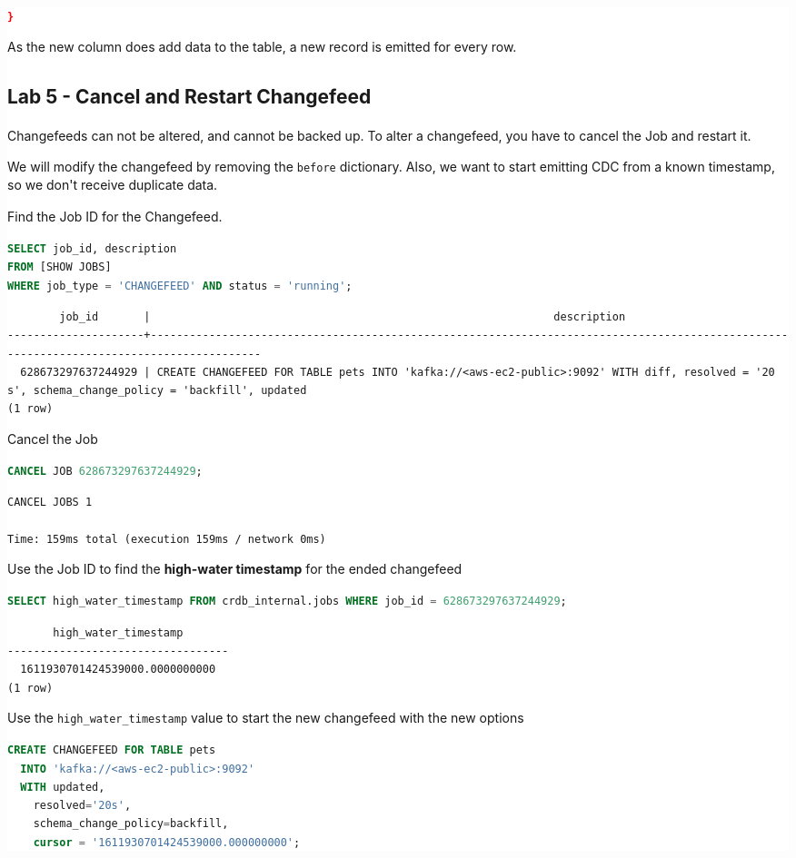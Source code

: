 ```json
}
```

As the new column does add data to the table, a new record is emitted for every row.

## Lab 5 - Cancel and Restart Changefeed

Changefeeds can not be altered, and cannot be backed up. To alter a changefeed, you have to cancel the Job and restart it.

We will modify the changefeed by removing the `before` dictionary.
Also, we want to start emitting CDC from a known timestamp, so we don't receive duplicate data.

Find the Job ID for the Changefeed.

```sql
SELECT job_id, description 
FROM [SHOW JOBS] 
WHERE job_type = 'CHANGEFEED' AND status = 'running';
```

```text
        job_id       |                                                              description
---------------------+-----------------------------------------------------------------------------------------------------------------------------------------
  628673297637244929 | CREATE CHANGEFEED FOR TABLE pets INTO 'kafka://<aws-ec2-public>:9092' WITH diff, resolved = '20s', schema_change_policy = 'backfill', updated
(1 row)
```

Cancel the Job

```sql
CANCEL JOB 628673297637244929;
```

```text
CANCEL JOBS 1

Time: 159ms total (execution 159ms / network 0ms)
```

Use the Job ID to find the **high-water timestamp** for the ended changefeed

```sql
SELECT high_water_timestamp FROM crdb_internal.jobs WHERE job_id = 628673297637244929;
```

```text
       high_water_timestamp
----------------------------------
  1611930701424539000.0000000000
(1 row)
```

Use the `high_water_timestamp` value to start the new changefeed with the new options

```sql
CREATE CHANGEFEED FOR TABLE pets
  INTO 'kafka://<aws-ec2-public>:9092'
  WITH updated, 
    resolved='20s',
    schema_change_policy=backfill,
    cursor = '1611930701424539000.000000000';
```
